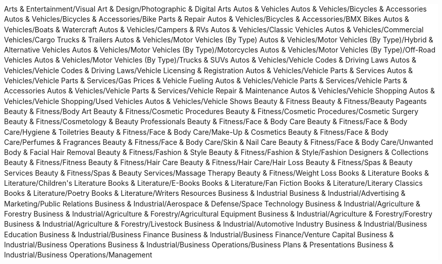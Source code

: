 Arts & Entertainment/Visual Art & Design/Photographic & Digital Arts
Autos & Vehicles
Autos & Vehicles/Bicycles & Accessories
Autos & Vehicles/Bicycles & Accessories/Bike Parts & Repair
Autos & Vehicles/Bicycles & Accessories/BMX Bikes
Autos & Vehicles/Boats & Watercraft
Autos & Vehicles/Campers & RVs
Autos & Vehicles/Classic Vehicles
Autos & Vehicles/Commercial Vehicles/Cargo Trucks & Trailers
Autos & Vehicles/Motor Vehicles (By Type)
Autos & Vehicles/Motor Vehicles (By Type)/Hybrid & Alternative Vehicles
Autos & Vehicles/Motor Vehicles (By Type)/Motorcycles
Autos & Vehicles/Motor Vehicles (By Type)/Off-Road Vehicles
Autos & Vehicles/Motor Vehicles (By Type)/Trucks & SUVs
Autos & Vehicles/Vehicle Codes & Driving Laws
Autos & Vehicles/Vehicle Codes & Driving Laws/Vehicle Licensing & Registration
Autos & Vehicles/Vehicle Parts & Services
Autos & Vehicles/Vehicle Parts & Services/Gas Prices & Vehicle Fueling
Autos & Vehicles/Vehicle Parts & Services/Vehicle Parts & Accessories
Autos & Vehicles/Vehicle Parts & Services/Vehicle Repair & Maintenance
Autos & Vehicles/Vehicle Shopping
Autos & Vehicles/Vehicle Shopping/Used Vehicles
Autos & Vehicles/Vehicle Shows
Beauty & Fitness
Beauty & Fitness/Beauty Pageants
Beauty & Fitness/Body Art
Beauty & Fitness/Cosmetic Procedures
Beauty & Fitness/Cosmetic Procedures/Cosmetic Surgery
Beauty & Fitness/Cosmetology & Beauty Professionals
Beauty & Fitness/Face & Body Care
Beauty & Fitness/Face & Body Care/Hygiene & Toiletries
Beauty & Fitness/Face & Body Care/Make-Up & Cosmetics
Beauty & Fitness/Face & Body Care/Perfumes & Fragrances
Beauty & Fitness/Face & Body Care/Skin & Nail Care
Beauty & Fitness/Face & Body Care/Unwanted Body & Facial Hair Removal
Beauty & Fitness/Fashion & Style
Beauty & Fitness/Fashion & Style/Fashion Designers & Collections
Beauty & Fitness/Fitness
Beauty & Fitness/Hair Care
Beauty & Fitness/Hair Care/Hair Loss
Beauty & Fitness/Spas & Beauty Services
Beauty & Fitness/Spas & Beauty Services/Massage Therapy
Beauty & Fitness/Weight Loss
Books & Literature
Books & Literature/Children's Literature
Books & Literature/E-Books
Books & Literature/Fan Fiction
Books & Literature/Literary Classics
Books & Literature/Poetry
Books & Literature/Writers Resources
Business & Industrial
Business & Industrial/Advertising & Marketing/Public Relations
Business & Industrial/Aerospace & Defense/Space Technology
Business & Industrial/Agriculture & Forestry
Business & Industrial/Agriculture & Forestry/Agricultural Equipment
Business & Industrial/Agriculture & Forestry/Forestry
Business & Industrial/Agriculture & Forestry/Livestock
Business & Industrial/Automotive Industry
Business & Industrial/Business Education
Business & Industrial/Business Finance
Business & Industrial/Business Finance/Venture Capital
Business & Industrial/Business Operations
Business & Industrial/Business Operations/Business Plans & Presentations
Business & Industrial/Business Operations/Management